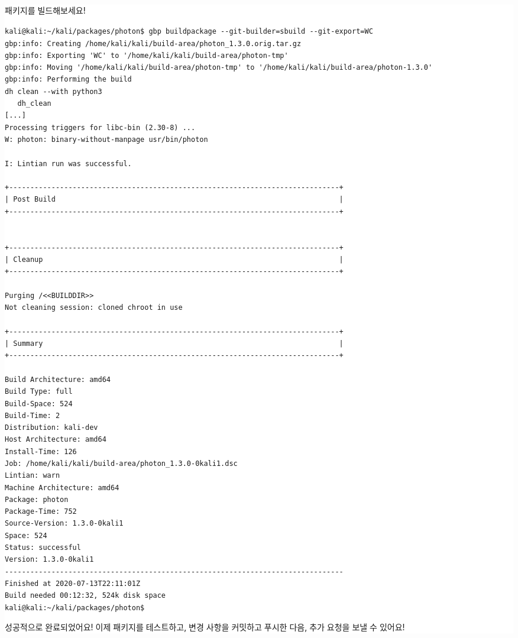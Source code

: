 패키지를 빌드해보세요!

```console
kali@kali:~/kali/packages/photon$ gbp buildpackage --git-builder=sbuild --git-export=WC
gbp:info: Creating /home/kali/kali/build-area/photon_1.3.0.orig.tar.gz
gbp:info: Exporting 'WC' to '/home/kali/kali/build-area/photon-tmp'
gbp:info: Moving '/home/kali/kali/build-area/photon-tmp' to '/home/kali/kali/build-area/photon-1.3.0'
gbp:info: Performing the build
dh clean --with python3
   dh_clean
[...]
Processing triggers for libc-bin (2.30-8) ...
W: photon: binary-without-manpage usr/bin/photon

I: Lintian run was successful.

+------------------------------------------------------------------------------+
| Post Build                                                                   |
+------------------------------------------------------------------------------+


+------------------------------------------------------------------------------+
| Cleanup                                                                      |
+------------------------------------------------------------------------------+

Purging /<<BUILDDIR>>
Not cleaning session: cloned chroot in use

+------------------------------------------------------------------------------+
| Summary                                                                      |
+------------------------------------------------------------------------------+

Build Architecture: amd64
Build Type: full
Build-Space: 524
Build-Time: 2
Distribution: kali-dev
Host Architecture: amd64
Install-Time: 126
Job: /home/kali/kali/build-area/photon_1.3.0-0kali1.dsc
Lintian: warn
Machine Architecture: amd64
Package: photon
Package-Time: 752
Source-Version: 1.3.0-0kali1
Space: 524
Status: successful
Version: 1.3.0-0kali1
--------------------------------------------------------------------------------
Finished at 2020-07-13T22:11:01Z
Build needed 00:12:32, 524k disk space
kali@kali:~/kali/packages/photon$
```

성공적으로 완료되었어요! 이제 패키지를 테스트하고, 변경 사항을 커밋하고 푸시한 다음, 추가 요청을 보낼 수 있어요!
